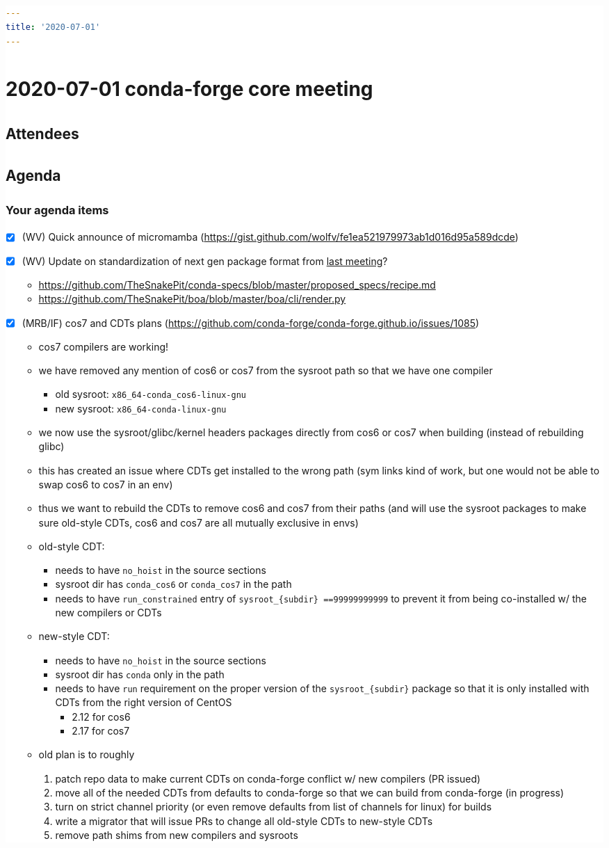 ```yaml
---
title: '2020-07-01'
---
```

# 2020-07-01 conda-forge core meeting


## Attendees


## Agenda

### Your agenda items
* [x] (WV) Quick announce of micromamba (https://gist.github.com/wolfv/fe1ea521979973ab1d016d95a589dcde)

* [x] (WV) Update on standardization of next gen package format from [last meeting](https://github.com/conda-forge/conda-forge.github.io/pull/1087/files#diff-22b0eaa2e5f72f138d4b095f7a87853fR52-R77)?
    * https://github.com/TheSnakePit/conda-specs/blob/master/proposed_specs/recipe.md
    * https://github.com/TheSnakePit/boa/blob/master/boa/cli/render.py

* [x] (MRB/IF) cos7 and CDTs plans (https://github.com/conda-forge/conda-forge.github.io/issues/1085)
    - cos7 compilers are working!
    - we have removed any mention of cos6 or cos7 from the sysroot path so that we have one compiler
        - old sysroot: `x86_64-conda_cos6-linux-gnu`
        - new sysroot: `x86_64-conda-linux-gnu`
    - we now use the sysroot/glibc/kernel headers packages directly from cos6 or cos7 when
      building (instead of rebuilding glibc)
    - this has created an issue where CDTs get installed to the wrong path (sym links kind of work, but
      one would not be able to swap cos6 to cos7 in an env)
    - thus we want to rebuild the CDTs to remove cos6 and cos7 from their paths (and will use the sysroot packages to make
      sure old-style CDTs, cos6 and cos7 are all mutually exclusive in envs)

    - old-style CDT:
        - needs to have `no_hoist` in the source sections
        - sysroot dir has `conda_cos6` or `conda_cos7` in the path
        - needs to have `run_constrained` entry of `sysroot_{subdir} ==99999999999` to prevent
          it from being co-installed w/ the new compilers or CDTs

    - new-style CDT:
        - needs to have `no_hoist` in the source sections
        - sysroot dir has `conda` only in the path
        - needs to have `run` requirement on the proper version of the `sysroot_{subdir}` package
          so that it is only installed with CDTs from the right version of CentOS
            - 2.12 for cos6
            - 2.17 for cos7

    - old plan is to roughly
        1. patch repo data to make current CDTs on conda-forge conflict w/ new compilers (PR issued)
        2. move all of the needed CDTs from defaults to conda-forge so that we can build from conda-forge (in progress)
        3. turn on strict channel priority (or even remove defaults from list of channels for linux) for builds
        4. write a migrator that will issue PRs to change all old-style CDTs to new-style CDTs
        5. remove path shims from new compilers and sysroots
